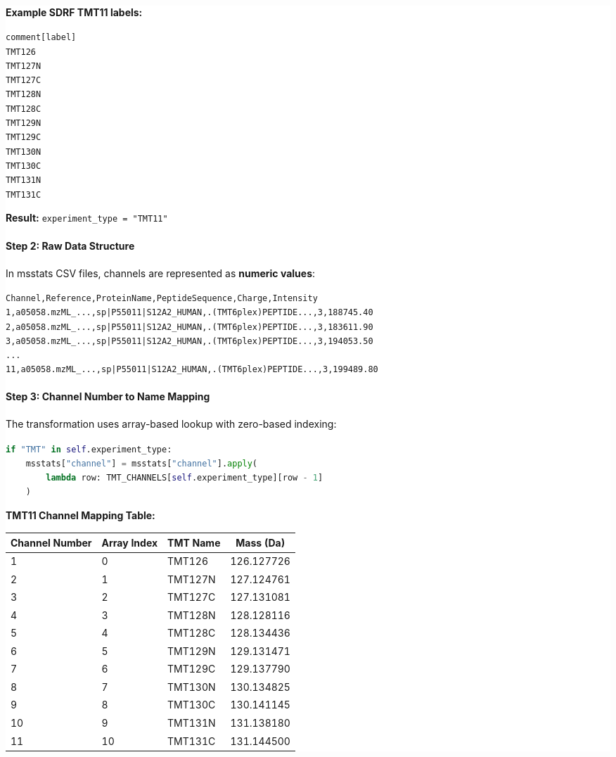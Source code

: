 **Example SDRF TMT11 labels:**
```
comment[label]
TMT126
TMT127N
TMT127C
TMT128N
TMT128C
TMT129N
TMT129C
TMT130N
TMT130C
TMT131N
TMT131C
```

**Result:** `experiment_type = "TMT11"`

#### Step 2: Raw Data Structure

In msstats CSV files, channels are represented as **numeric values**:

```csv
Channel,Reference,ProteinName,PeptideSequence,Charge,Intensity
1,a05058.mzML_...,sp|P55011|S12A2_HUMAN,.(TMT6plex)PEPTIDE...,3,188745.40
2,a05058.mzML_...,sp|P55011|S12A2_HUMAN,.(TMT6plex)PEPTIDE...,3,183611.90
3,a05058.mzML_...,sp|P55011|S12A2_HUMAN,.(TMT6plex)PEPTIDE...,3,194053.50
...
11,a05058.mzML_...,sp|P55011|S12A2_HUMAN,.(TMT6plex)PEPTIDE...,3,199489.80
```

#### Step 3: Channel Number to Name Mapping

The transformation uses array-based lookup with zero-based indexing:

```python
if "TMT" in self.experiment_type:
    msstats["channel"] = msstats["channel"].apply(
        lambda row: TMT_CHANNELS[self.experiment_type][row - 1]
    )
```

**TMT11 Channel Mapping Table:**

| Channel Number | Array Index | TMT Name | Mass (Da) |
|---------------|-------------|----------|-----------|
| 1             | 0           | TMT126   | 126.127726|
| 2             | 1           | TMT127N  | 127.124761|
| 3             | 2           | TMT127C  | 127.131081|
| 4             | 3           | TMT128N  | 128.128116|
| 5             | 4           | TMT128C  | 128.134436|
| 6             | 5           | TMT129N  | 129.131471|
| 7             | 6           | TMT129C  | 129.137790|
| 8             | 7           | TMT130N  | 130.134825|
| 9             | 8           | TMT130C  | 130.141145|
| 10            | 9           | TMT131N  | 131.138180|
| 11            | 10          | TMT131C  | 131.144500|
